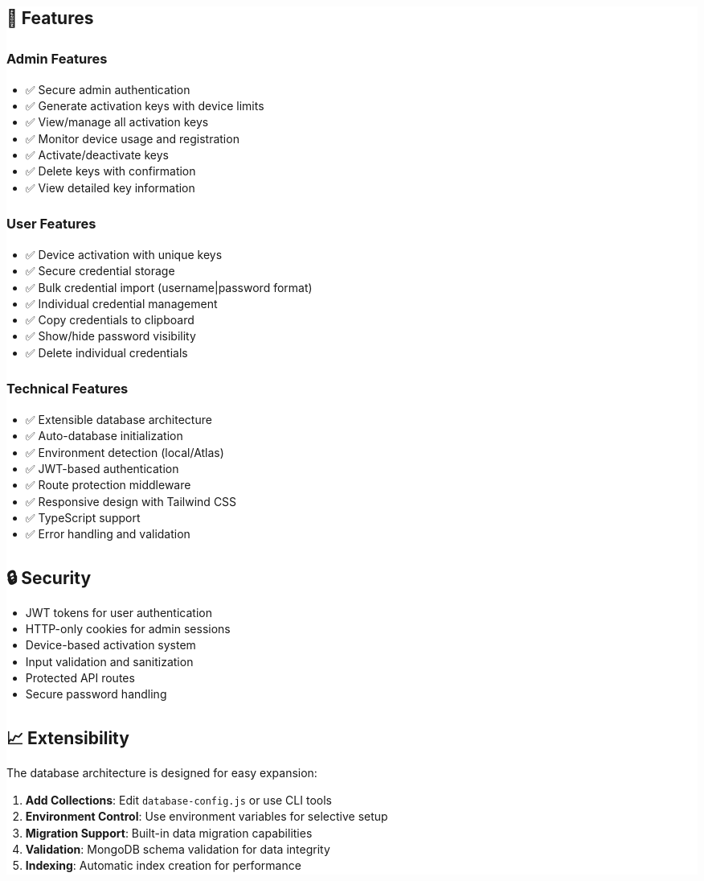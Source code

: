 ## 🎯 Features

### Admin Features

- ✅ Secure admin authentication
- ✅ Generate activation keys with device limits
- ✅ View/manage all activation keys
- ✅ Monitor device usage and registration
- ✅ Activate/deactivate keys
- ✅ Delete keys with confirmation
- ✅ View detailed key information

### User Features

- ✅ Device activation with unique keys
- ✅ Secure credential storage
- ✅ Bulk credential import (username|password format)
- ✅ Individual credential management
- ✅ Copy credentials to clipboard
- ✅ Show/hide password visibility
- ✅ Delete individual credentials

### Technical Features

- ✅ Extensible database architecture
- ✅ Auto-database initialization
- ✅ Environment detection (local/Atlas)
- ✅ JWT-based authentication
- ✅ Route protection middleware
- ✅ Responsive design with Tailwind CSS
- ✅ TypeScript support
- ✅ Error handling and validation

## 🔒 Security

- JWT tokens for user authentication
- HTTP-only cookies for admin sessions
- Device-based activation system
- Input validation and sanitization
- Protected API routes
- Secure password handling

## 📈 Extensibility

The database architecture is designed for easy expansion:

1. **Add Collections**: Edit `database-config.js` or use CLI tools
2. **Environment Control**: Use environment variables for selective setup
3. **Migration Support**: Built-in data migration capabilities
4. **Validation**: MongoDB schema validation for data integrity
5. **Indexing**: Automatic index creation for performance
